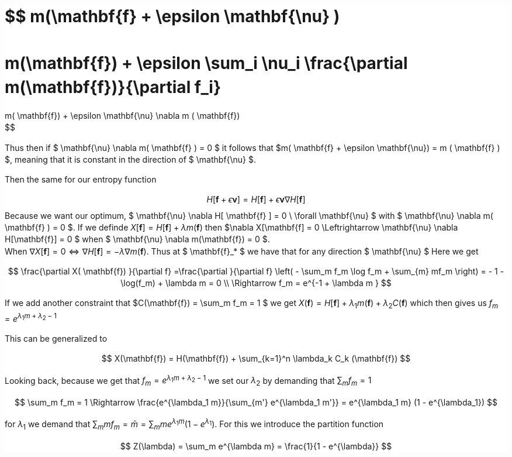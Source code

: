 $$
m(\mathbf{f} + \epsilon \mathbf{\nu} ) 
= 
m(\mathbf{f}) + \epsilon \sum_i \nu_i \frac{\partial m(\mathbf{f})}{\partial f_i}  
=
m( \mathbf{f}) + \epsilon \mathbf{\nu} \nabla m ( \mathbf{f})   
$$

Thus then if $ \mathbf{\nu} \nabla m( \mathbf{f} ) = 0 $ it follows that $m( \mathbf{f} + \epsilon \mathbf{\nu}) = m ( \mathbf{f} ) $, meaning that it is constant in the direction of  $ \mathbf{\nu} $.

Then the same for our entropy function

$$
H[ \mathbf{f} + \epsilon \mathbf{\nu}  ] = H[ \mathbf{f} ] + \epsilon \mathbf{\nu} \nabla H[\mathbf{f} ]
$$
Because we want our optimum, $ \mathbf{\nu} \nabla H[ \mathbf{f} ] = 0 \ \forall \mathbf{\nu} $ with $ \mathbf{\nu} \nabla m( \mathbf{f} ) = 0 $. If we definde $X[\mathbf{f}] = H[\mathbf{f}] + \lambda m(\mathbf{f})$ then $\nabla X[\mathbf{f] = 0 \Leftrightarrow \mathbf{\nu} \nabla H[\mathbf{f}] = 0 $ when $ \mathbf{\nu} \nabla m(\mathbf{f}) = 0 $.  
When $\nabla X[\mathbf{f}] = 0 \Leftrightarrow \nabla H[\mathbf{f}] = - \lambda \nabla m(\mathbf{f})$. Thus at $ \mathbf{f}_* $ we have that for any direction $ \mathbf{\nu} $  Here we get 

$$ 
\frac{\partial X( \mathbf{f}) }{\partial f} =\frac{\partial }{\partial f} \left( - \sum_m f_m \log f_m + \sum_{m} mf_m \right) = - 1 - \log(f_m) + \lambda m   = 0 \\
\Rightarrow f_m = e^{-1 + \lambda m }
$$

If we add another constraint that $C(\mathbf{f}) = \sum_m f_m = 1 $ we get $X(\mathbf{f} ) = H[\mathbf{f}] + \lambda_1 m(\mathbf{f}) + \lambda_2 C(\mathbf{f})$ which then gives us $f_m = e^{\lambda_1 m + \lambda_2 - 1}$

This can be generalized to 

$$
X(\mathbf{f}) = H(\mathbf{f}) + \sum_{k=1}^n \lambda_k C_k (\mathbf{f})   
$$

Looking back, because we get that $f_m = e^{\lambda_1 m + \lambda_2 - 1}$ we set our $\lambda_2$ by demanding that $\sum_m f_m = 1$

$$
\sum_m f_m = 1 \Rightarrow \frac{e^{\lambda_1 m}}{\sum_{m'} e^{\lambda_1 m'}} = e^{\lambda_1 m} (1 - e^{\lambda_1})  
$$

for $\lambda_1$ we demand that $\sum_m m f_m = \bar{m} = \sum_m m e^{\lambda_1 m} (1 - e^{\lambda_1})$.
For this we introduce the partition function 

$$
Z(\lambda) = \sum_m e^{\lambda m} = \frac{1}{1 - e^{\lambda}} 
$$
